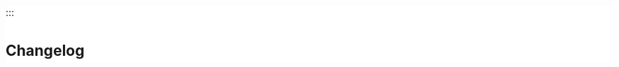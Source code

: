 
:::

## Changelog

<iframe src="https://tylerlh.github.io/github-latest-commits-widget/?username=rafa1231518&repo=OpenNFMM&limit=20" allowtransparency="true" frameborder="0" scrolling="no" width="100%" height="252px"></iframe>